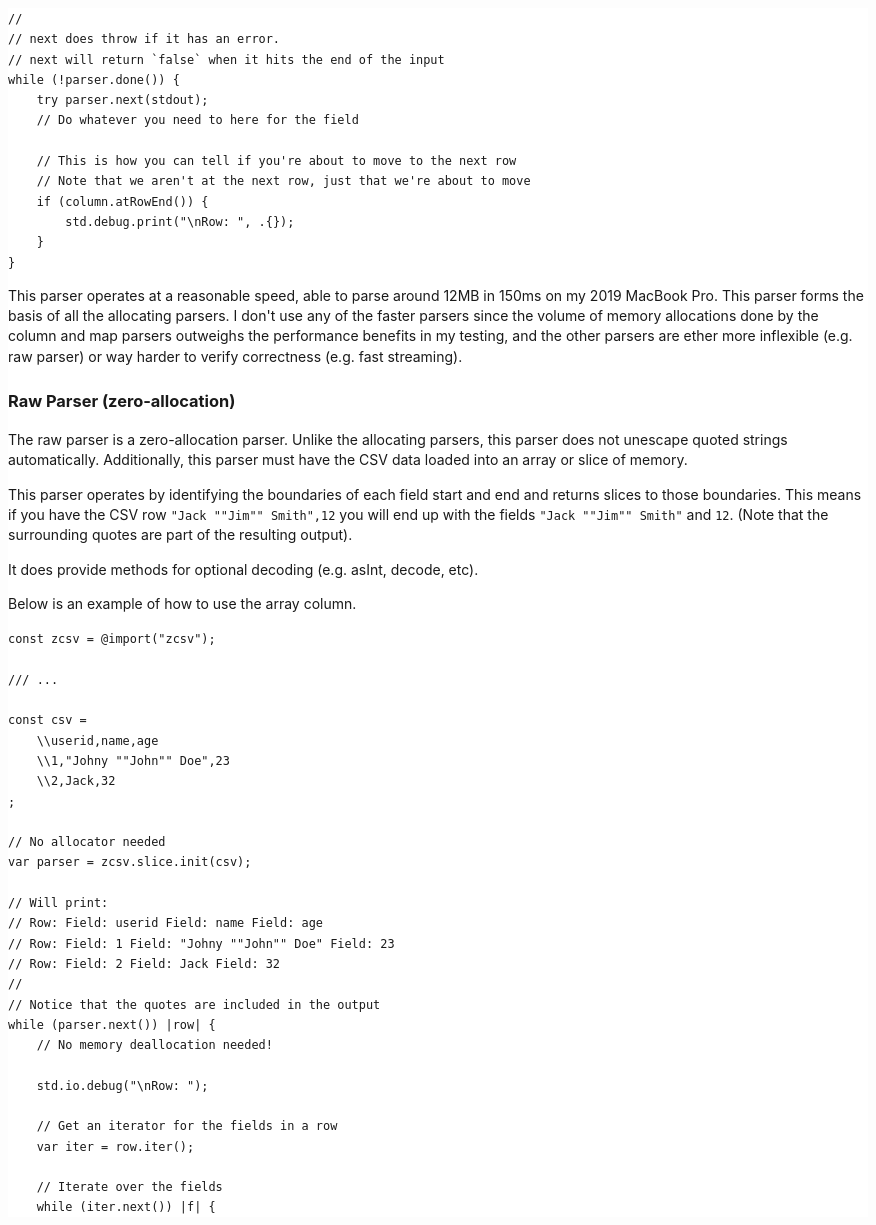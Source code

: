 ```zig
//
// next does throw if it has an error.
// next will return `false` when it hits the end of the input
while (!parser.done()) {
    try parser.next(stdout);
    // Do whatever you need to here for the field

    // This is how you can tell if you're about to move to the next row
    // Note that we aren't at the next row, just that we're about to move
    if (column.atRowEnd()) {
        std.debug.print("\nRow: ", .{});
    }
}
```

This parser operates at a reasonable speed, able to parse around 12MB in 150ms on my 2019 MacBook Pro. This parser forms the basis of all the allocating parsers. I don't use any of the faster parsers since the volume of memory allocations done by the column and map parsers outweighs the performance benefits in my testing, and the other parsers are ether more inflexible (e.g. raw parser) or way harder to verify correctness (e.g. fast streaming).

### Raw Parser (zero-allocation)

The raw parser is a zero-allocation parser. Unlike the allocating parsers, this parser does not unescape quoted strings automatically. Additionally, this parser must have the CSV data loaded into an array or slice of memory.

This parser operates by identifying the boundaries of each field start and end and returns slices to those boundaries. This means if you have the CSV row `"Jack ""Jim"" Smith",12` you will end up with the fields `"Jack ""Jim"" Smith"` and `12`. (Note that the surrounding quotes are part of the resulting output).

It does provide methods for optional decoding (e.g. asInt, decode, etc).

Below is an example of how to use the array column.

```zig
const zcsv = @import("zcsv");

/// ...

const csv =
    \\userid,name,age
    \\1,"Johny ""John"" Doe",23
    \\2,Jack,32
;

// No allocator needed
var parser = zcsv.slice.init(csv);

// Will print:
// Row: Field: userid Field: name Field: age 
// Row: Field: 1 Field: "Johny ""John"" Doe" Field: 23 
// Row: Field: 2 Field: Jack Field: 32 
//
// Notice that the quotes are included in the output
while (parser.next()) |row| {
    // No memory deallocation needed!

    std.io.debug("\nRow: ");

    // Get an iterator for the fields in a row
    var iter = row.iter();

    // Iterate over the fields
    while (iter.next()) |f| {
```